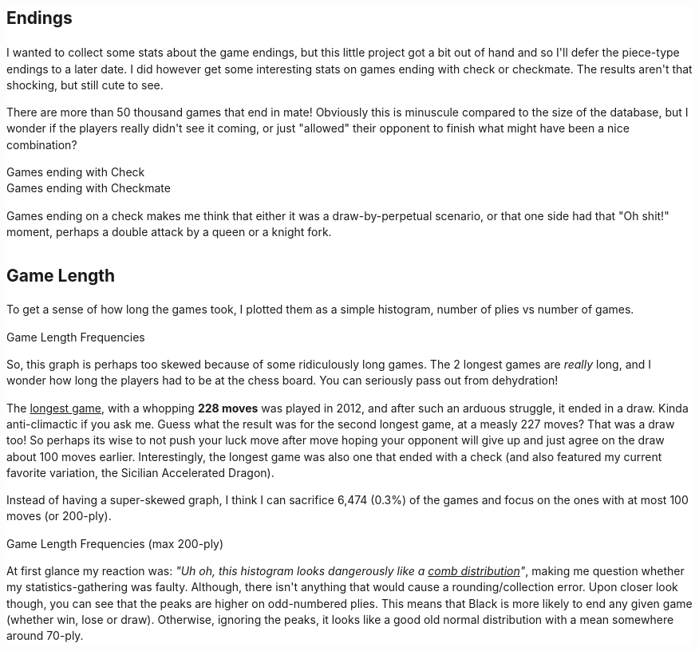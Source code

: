 ## Endings

I wanted to collect some stats about the game endings, but this little project got a bit out of hand and so I'll defer the piece-type endings to a later date. I did however get some interesting stats on games ending with check or checkmate. The results aren't that shocking, but still cute to see.

There are more than 50 thousand games that end in mate! Obviously this is minuscule compared to the size of the database, but I wonder if the players really didn't see it coming, or just "allowed" their opponent to finish what might have been a nice combination?

<div class="ending">
	<div id="ending-check" class="donut">
		<span class="caption">Games ending with Check</span>
	</div>
	<div id="ending-mate" class="donut">
		<span class="caption">Games ending with Checkmate</span>
	</div>
</div>

Games ending on a check makes me think that either it was a draw-by-perpetual scenario, or that one side had that "Oh shit!" moment, perhaps a double attack by a queen or a knight fork.

## Game Length

To get a sense of how long the games took, I plotted them as a simple histogram, number of plies vs number of games.

<div id="game-lengths" class="histogram">
	<span class="caption">Game Length Frequencies</span>
</div>

So, this graph is perhaps too skewed because of some ridiculously long games. The 2 longest games are _really_ long, and I wonder how long the players had to be at the chess board. You can seriously pass out from dehydration!

The [longest game](http://chesstempo.com/gamedb/game/3242097), with a whopping **228 moves** was played in 2012, and after such an arduous struggle, it ended in a draw. Kinda anti-climactic if you ask me. Guess what the result was for the second longest game, at a measly 227 moves? That was a draw too! So perhaps its wise to not push your luck move after move hoping your opponent will give up and just agree on the draw about 100 moves earlier. Interestingly, the longest game was also one that ended with a check (and also featured my current favorite variation, the Sicilian Accelerated Dragon).

Instead of having a super-skewed graph, I think I can sacrifice 6,474 (0.3%) of the games and focus on the ones with at most 100 moves (or 200-ply).

<div id="game-lengths-200" class="histogram">
	<span class="caption">Game Length Frequencies (max 200-ply)</span>
</div>

At first glance my reaction was: _"Uh oh, this histogram looks dangerously like a [comb distribution](http://asq.org/learn-about-quality/data-collection-analysis-tools/overview/histogram2.html)"_, making me question whether my statistics-gathering was faulty. Although, there isn't anything that would cause a rounding/collection error. Upon closer look though, you can see that the peaks are higher on odd-numbered plies. This means that Black is more likely to end any given game (whether win, lose or draw). Otherwise, ignoring the peaks, it looks like a good old normal distribution with a mean somewhere around 70-ply.
